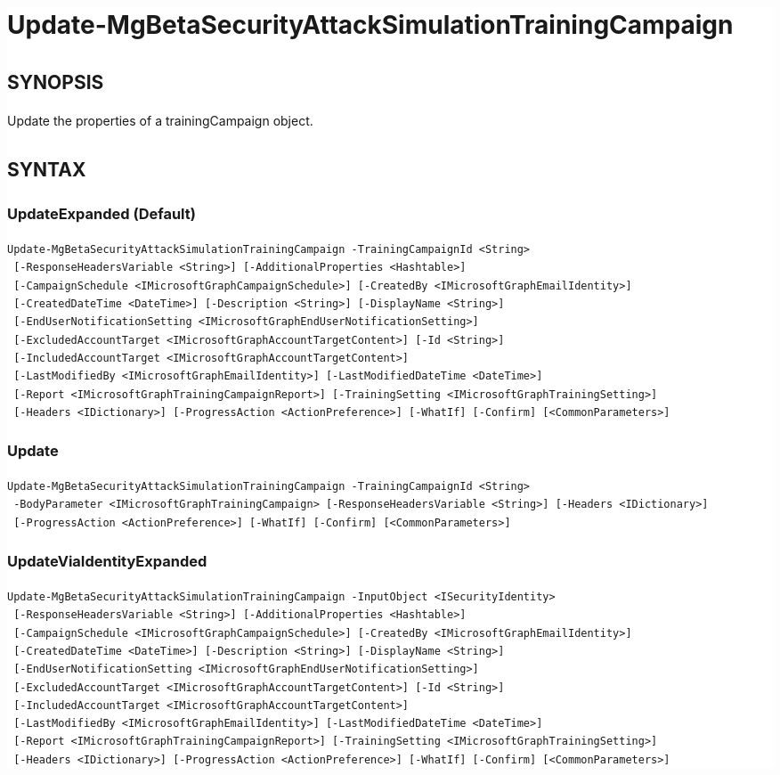 ﻿---
external help file: Microsoft.Graph.Beta.Security-help.xml
Module Name: Microsoft.Graph.Beta.Security
online version: https://learn.microsoft.com/powershell/module/microsoft.graph.beta.security/update-mgbetasecurityattacksimulationtrainingcampaign
schema: 2.0.0
---

# Update-MgBetaSecurityAttackSimulationTrainingCampaign

## SYNOPSIS
Update the properties of a trainingCampaign object.

## SYNTAX

### UpdateExpanded (Default)
```
Update-MgBetaSecurityAttackSimulationTrainingCampaign -TrainingCampaignId <String>
 [-ResponseHeadersVariable <String>] [-AdditionalProperties <Hashtable>]
 [-CampaignSchedule <IMicrosoftGraphCampaignSchedule>] [-CreatedBy <IMicrosoftGraphEmailIdentity>]
 [-CreatedDateTime <DateTime>] [-Description <String>] [-DisplayName <String>]
 [-EndUserNotificationSetting <IMicrosoftGraphEndUserNotificationSetting>]
 [-ExcludedAccountTarget <IMicrosoftGraphAccountTargetContent>] [-Id <String>]
 [-IncludedAccountTarget <IMicrosoftGraphAccountTargetContent>]
 [-LastModifiedBy <IMicrosoftGraphEmailIdentity>] [-LastModifiedDateTime <DateTime>]
 [-Report <IMicrosoftGraphTrainingCampaignReport>] [-TrainingSetting <IMicrosoftGraphTrainingSetting>]
 [-Headers <IDictionary>] [-ProgressAction <ActionPreference>] [-WhatIf] [-Confirm] [<CommonParameters>]
```

### Update
```
Update-MgBetaSecurityAttackSimulationTrainingCampaign -TrainingCampaignId <String>
 -BodyParameter <IMicrosoftGraphTrainingCampaign> [-ResponseHeadersVariable <String>] [-Headers <IDictionary>]
 [-ProgressAction <ActionPreference>] [-WhatIf] [-Confirm] [<CommonParameters>]
```

### UpdateViaIdentityExpanded
```
Update-MgBetaSecurityAttackSimulationTrainingCampaign -InputObject <ISecurityIdentity>
 [-ResponseHeadersVariable <String>] [-AdditionalProperties <Hashtable>]
 [-CampaignSchedule <IMicrosoftGraphCampaignSchedule>] [-CreatedBy <IMicrosoftGraphEmailIdentity>]
 [-CreatedDateTime <DateTime>] [-Description <String>] [-DisplayName <String>]
 [-EndUserNotificationSetting <IMicrosoftGraphEndUserNotificationSetting>]
 [-ExcludedAccountTarget <IMicrosoftGraphAccountTargetContent>] [-Id <String>]
 [-IncludedAccountTarget <IMicrosoftGraphAccountTargetContent>]
 [-LastModifiedBy <IMicrosoftGraphEmailIdentity>] [-LastModifiedDateTime <DateTime>]
 [-Report <IMicrosoftGraphTrainingCampaignReport>] [-TrainingSetting <IMicrosoftGraphTrainingSetting>]
 [-Headers <IDictionary>] [-ProgressAction <ActionPreference>] [-WhatIf] [-Confirm] [<CommonParameters>]
```

